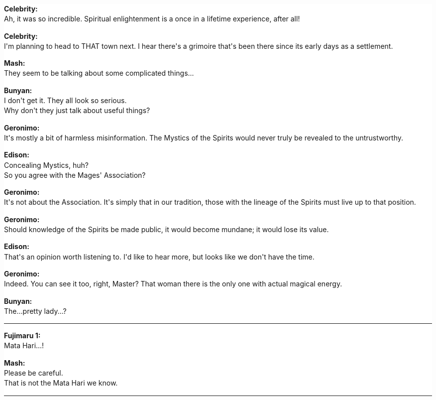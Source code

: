 **Celebrity:**   
Ah, it was so incredible. Spiritual enlightenment is a once in a lifetime experience, after all!  
  
   
**Celebrity:**   
I'm planning to head to THAT town next. I hear there's a grimoire that's been there since its early days as a settlement.  
  
   
**Mash:**   
They seem to be talking about some complicated things...  
  
   
**Bunyan:**   
I don't get it. They all look so serious.  
Why don't they just talk about useful things?  
  
   
**Geronimo:**   
It's mostly a bit of harmless misinformation. The Mystics of the Spirits would never truly be revealed to the untrustworthy.  
  
   
**Edison:**   
Concealing Mystics, huh?  
So you agree with the Mages' Association?  
  
   
**Geronimo:**   
It's not about the Association. It's simply that in our tradition, those with the lineage of the Spirits must live up to that position.  
  
   
**Geronimo:**   
Should knowledge of the Spirits be made public, it would become mundane; it would lose its value.  
  
   
**Edison:**   
That's an opinion worth listening to. I'd like to hear more, but looks like we don't have the time.  
  
   
**Geronimo:**   
Indeed. You can see it too, right, Master? That woman there is the only one with actual magical energy.  
  
   
**Bunyan:**   
The...pretty lady...?  
  
   
---  
  
**Fujimaru 1:**   
Mata Hari...!  
   
  
   
**Mash:**   
Please be careful.  
That is not the Mata Hari we know.  
  
   
---  
  